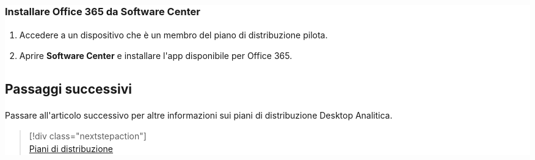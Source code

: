 
### <a name="bkmk_install-app"></a> Installare Office 365 da Software Center

1. Accedere a un dispositivo che è un membro del piano di distribuzione pilota.  

2. Aprire **Software Center** e installare l'app disponibile per Office 365.  





## <a name="next-steps"></a>Passaggi successivi

Passare all'articolo successivo per altre informazioni sui piani di distribuzione Desktop Analitica.
> [!div class="nextstepaction"]  
> [Piani di distribuzione](/sccm/desktop-analytics/about-deployment-plans)

